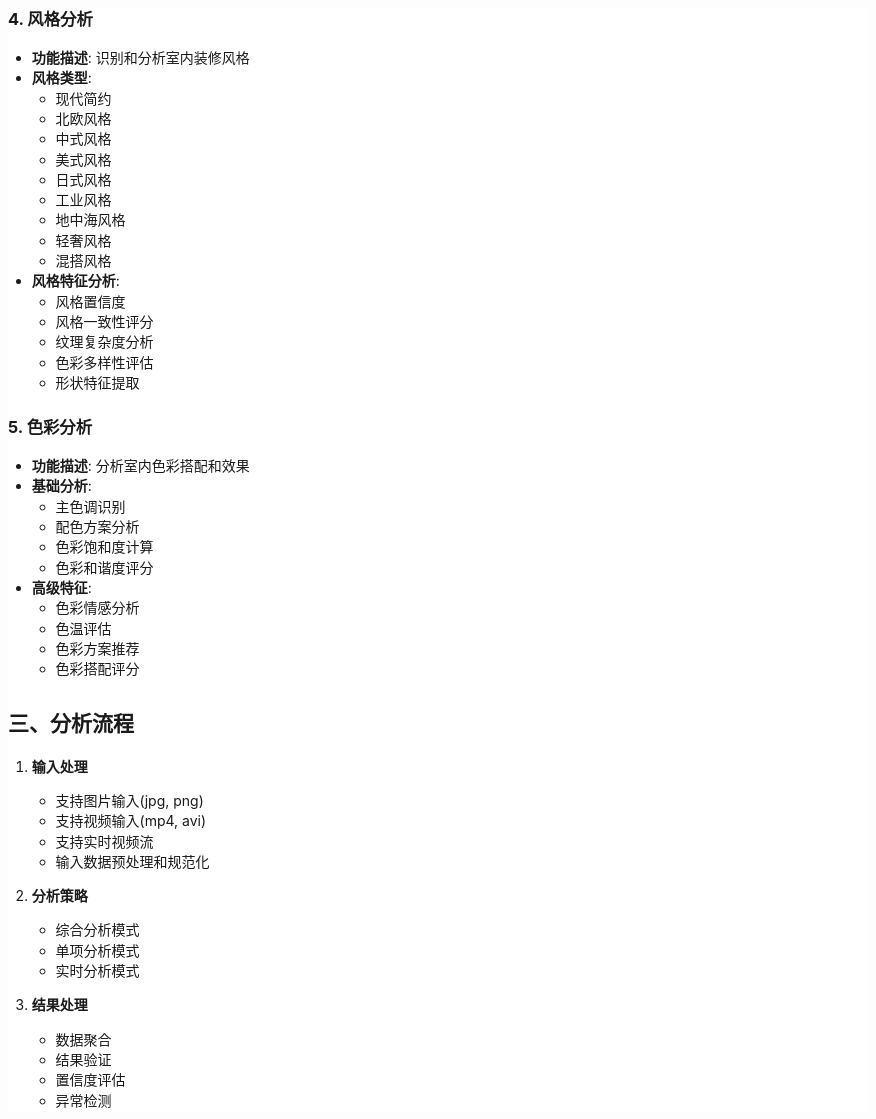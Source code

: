 ### 4. 风格分析
- **功能描述**: 识别和分析室内装修风格
- **风格类型**:
  - 现代简约
  - 北欧风格
  - 中式风格
  - 美式风格
  - 日式风格
  - 工业风格
  - 地中海风格
  - 轻奢风格
  - 混搭风格
- **风格特征分析**:
  - 风格置信度
  - 风格一致性评分
  - 纹理复杂度分析
  - 色彩多样性评估
  - 形状特征提取

### 5. 色彩分析
- **功能描述**: 分析室内色彩搭配和效果
- **基础分析**:
  - 主色调识别
  - 配色方案分析
  - 色彩饱和度计算
  - 色彩和谐度评分
- **高级特征**:
  - 色彩情感分析
  - 色温评估
  - 色彩方案推荐
  - 色彩搭配评分

## 三、分析流程

1. **输入处理**
   - 支持图片输入(jpg, png)
   - 支持视频输入(mp4, avi)
   - 支持实时视频流
   - 输入数据预处理和规范化

2. **分析策略**
   - 综合分析模式
   - 单项分析模式
   - 实时分析模式

3. **结果处理**
   - 数据聚合
   - 结果验证
   - 置信度评估
   - 异常检测
